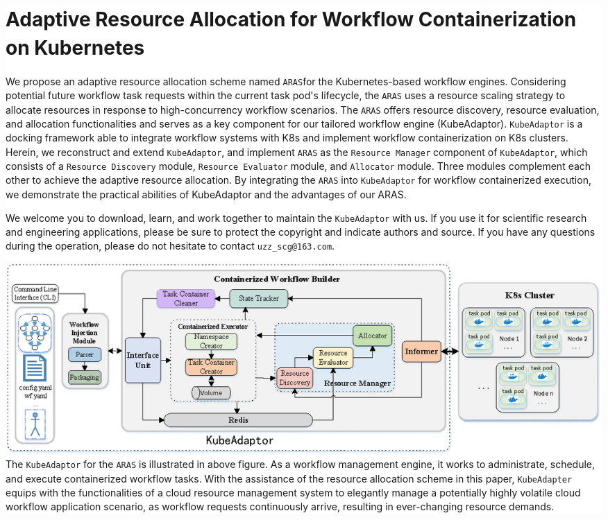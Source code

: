 # Adaptive Resource Allocation for Workflow Containerization on Kubernetes
We propose an adaptive resource allocation scheme named `ARAS`for the Kubernetes-based workflow engines.
Considering potential future workflow task requests within the current task pod's lifecycle, the `ARAS` uses a resource 
scaling strategy to allocate resources in response to high-concurrency workflow scenarios.
The `ARAS` offers resource discovery, resource evaluation, and allocation functionalities and serves as a key component for 
our tailored workflow engine (KubeAdaptor).
`KubeAdaptor` is a docking framework able to integrate workflow systems with K8s and implement workflow
containerization on K8s clusters.
Herein, we reconstruct and extend `KubeAdaptor`, and implement `ARAS` as the `Resource Manager` component of `KubeAdaptor`, 
which consists of a `Resource Discovery` module, `Resource Evaluator` module, and `Allocator` module.
Three modules complement each other to achieve the adaptive resource allocation.
By integrating the `ARAS` into `KubeAdaptor` for workflow containerized execution, we demonstrate the practical abilities of 
KubeAdaptor and the advantages of our ARAS.

We welcome you to download, learn, and work together to maintain the `KubeAdaptor` with us. If you use it for scientific research and
engineering applications, please be sure to protect the copyright and indicate authors and source.
If you have any questions during the operation, please do not hesitate to contact `uzz_scg@163.com`.

![KubeAdapter Architecture](images/kubeadaptor-arch.png "logical relationships of KubeAdaptor.")
The `KubeAdaptor` for the `ARAS` is illustrated in above figure.
As a workflow management engine, it works to administrate, schedule, and execute containerized workflow tasks.
With the assistance of the resource allocation scheme in this paper, 
`KubeAdapter` equips with the functionalities of a cloud resource management system to 
elegantly manage a potentially highly volatile cloud workflow application scenario, 
as workflow requests continuously arrive, resulting in ever-changing resource demands.

